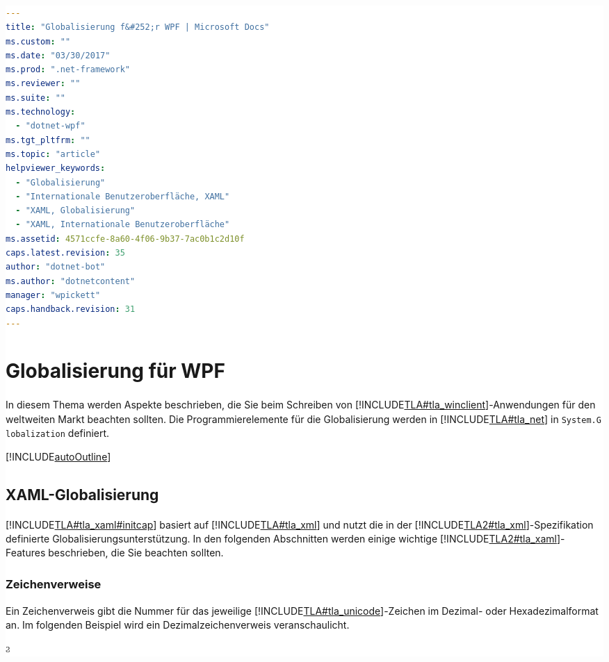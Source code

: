 ```yaml
---
title: "Globalisierung f&#252;r WPF | Microsoft Docs"
ms.custom: ""
ms.date: "03/30/2017"
ms.prod: ".net-framework"
ms.reviewer: ""
ms.suite: ""
ms.technology: 
  - "dotnet-wpf"
ms.tgt_pltfrm: ""
ms.topic: "article"
helpviewer_keywords: 
  - "Globalisierung"
  - "Internationale Benutzeroberfläche, XAML"
  - "XAML, Globalisierung"
  - "XAML, Internationale Benutzeroberfläche"
ms.assetid: 4571ccfe-8a60-4f06-9b37-7ac0b1c2d10f
caps.latest.revision: 35
author: "dotnet-bot"
ms.author: "dotnetcontent"
manager: "wpickett"
caps.handback.revision: 31
---
```

# Globalisierung f&#252;r WPF
In diesem Thema werden Aspekte beschrieben, die Sie beim Schreiben von [!INCLUDE[TLA#tla_winclient](../../../../includes/tlasharptla-winclient-md.md)]\-Anwendungen für den weltweiten Markt beachten sollten.  Die Programmierelemente für die Globalisierung werden in [!INCLUDE[TLA#tla_net](../../../../includes/tlasharptla-net-md.md)] in `System.Globalization` definiert.  
  
 [!INCLUDE[autoOutline](../Token/autoOutline_md.md)]  
  
<a name="xaml_globalization"></a>   
## XAML\-Globalisierung  
 [!INCLUDE[TLA#tla_xaml#initcap](../../../../includes/tlasharptla-xamlsharpinitcap-md.md)] basiert auf [!INCLUDE[TLA#tla_xml](../../../../includes/tlasharptla-xml-md.md)] und nutzt die in der [!INCLUDE[TLA2#tla_xml](../../../../includes/tla2sharptla-xml-md.md)]\-Spezifikation definierte Globalisierungsunterstützung.  In den folgenden Abschnitten werden einige wichtige [!INCLUDE[TLA2#tla_xaml](../../../../includes/tla2sharptla-xaml-md.md)]\-Features beschrieben, die Sie beachten sollten.  
  
<a name="char_reference"></a>   
### Zeichenverweise  
 Ein Zeichenverweis gibt die Nummer für das jeweilige [!INCLUDE[TLA#tla_unicode](../../../../includes/tlasharptla-unicode-md.md)]\-Zeichen im Dezimal\- oder Hexadezimalformat an.  Im folgenden Beispiel wird ein Dezimalzeichenverweis veranschaulicht.  
  
```  
Ϩ  
```  
  